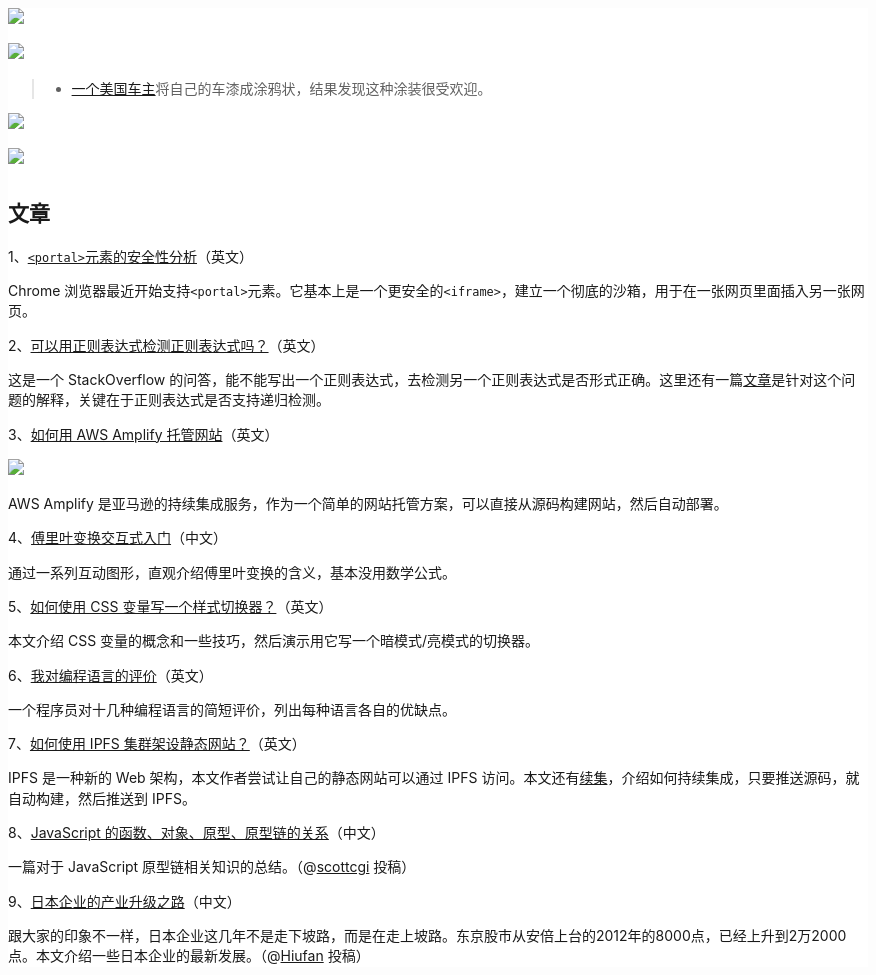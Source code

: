 ![](https://www.wangbase.com/blogimg/asset/201910/bg2019100203.jpg)

![](https://www.wangbase.com/blogimg/asset/201910/bg2019100302.jpg)

> - [一个美国车主](https://jalopnik.com/why-you-should-give-your-car-a-shitty-paint-job-1795704984)将自己的车漆成涂鸦状，结果发现这种涂装很受欢迎。

![](https://www.wangbase.com/blogimg/asset/201909/bg2019090910.jpg)

![](https://www.wangbase.com/blogimg/asset/201909/bg2019090911.jpg)

## 文章

1、[`<portal>`元素的安全性分析](https://research.securitum.com/security-analysis-of-portal-element/)（英文）

Chrome 浏览器最近开始支持`<portal>`元素。它基本上是一个更安全的`<iframe>`，建立一个彻底的沙箱，用于在一张网页里面插入另一张网页。

2、[可以用正则表达式检测正则表达式吗？](https://stackoverflow.com/questions/172303/is-there-a-regular-expression-to-detect-a-valid-regular-expression)（英文）

这是一个 StackOverflow 的问答，能不能写出一个正则表达式，去检测另一个正则表达式是否形式正确。这里还有一篇[文章](https://www.cargocultcode.com/solving-the-zalgo-regex/)是针对这个问题的解释，关键在于正则表达式是否支持递归检测。

3、[如何用 AWS Amplify 托管网站](https://medium.com/seekrev/why-we-use-aws-amplify-for-hosting-web-clients-f50618dfd650)（英文）

![](https://www.wangbase.com/blogimg/asset/201909/bg2019090916.jpg)

AWS Amplify 是亚马逊的持续集成服务，作为一个简单的网站托管方案，可以直接从源码构建网站，然后自动部署。

4、[傅里叶变换交互式入门](https://www.freecodecamp.org/news/optimize-your-javascript-app-by-using-service-workers/)（中文）

通过一系列互动图形，直观介绍傅里叶变换的含义，基本没用数学公式。

5、[如何使用 CSS 变量写一个样式切换器？](https://dev.to/lampewebdev/css-quickies-css-variables-or-how-you-create-a-white-dark-theme-easily-1i0i)（英文）

本文介绍 CSS 变量的概念和一些技巧，然后演示用它写一个暗模式/亮模式的切换器。

6、[我对编程语言的评价](https://drewdevault.com/2019/09/08/Enough-to-decide.html)（英文）

一个程序员对十几种编程语言的简短评价，列出每种语言各自的优缺点。

7、[如何使用 IPFS 集群架设静态网站？](https://withblue.ink/2018/11/14/distributed-web-host-your-website-with-ipfs-clusters-cloudflare-and-devops.html)（英文）

IPFS 是一种新的 Web 架构，本文作者尝试让自己的静态网站可以通过 IPFS 访问。本文还有[续集](https://withblue.ink/2019/03/20/hugo-and-ipfs-how-this-blog-works-and-scales.html)，介绍如何持续集成，只要推送源码，就自动构建，然后推送到 IPFS。

8、[JavaScript 的函数、对象、原型、原型链的关系](https://zhuanlan.zhihu.com/p/84876191)（中文）

一篇对于 JavaScript 原型链相关知识的总结。（@[scottcgi](https://github.com/ruanyf/weekly/issues/884) 投稿）

9、[日本企业的产业升级之路](https://zhuanlan.zhihu.com/p/73949600)（中文）

跟大家的印象不一样，日本企业这几年不是走下坡路，而是在走上坡路。东京股市从安倍上台的2012年的8000点，已经上升到2万2000点。本文介绍一些日本企业的最新发展。（@[Hiufan](https://github.com/ruanyf/weekly/issues/839) 投稿）
